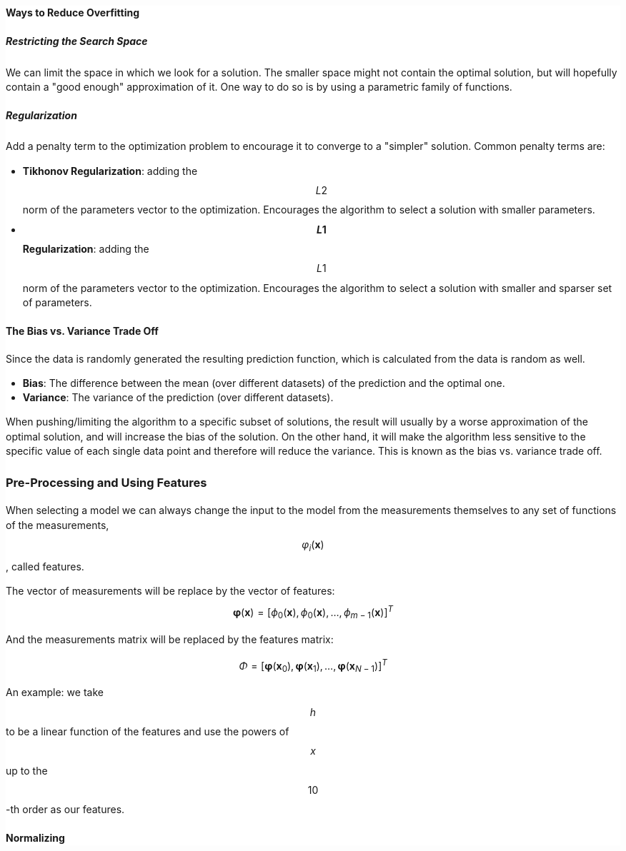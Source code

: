 #### Ways to Reduce Overfitting

##### Restricting the Search Space

We can limit the space in which we look for a solution. The smaller space might not contain the optimal solution, but will hopefully contain a "good enough" approximation of it. One way to do so is by using a parametric family of functions.

##### Regularization

Add a penalty term to the optimization problem to encourage it to converge to a "simpler" solution. Common penalty terms are:

- **Tikhonov Regularization**: adding the $$L2$$ norm of the parameters vector to the optimization. Encourages the algorithm to select a solution with smaller parameters.
- **$$L1$$ Regularization**: adding the $$L1$$ norm of the parameters vector to the optimization. Encourages the algorithm to select a solution with smaller and sparser set of parameters.

#### The Bias vs. Variance Trade Off

Since the data is randomly generated the resulting prediction function, which is calculated from the data is random as well.

- **Bias**: The difference between the mean (over different datasets) of the prediction and the optimal one.
- **Variance**: The variance of the prediction (over different datasets).

When pushing/limiting the algorithm to a specific subset of solutions, the result will usually by a worse approximation of the optimal solution, and will increase the bias of the solution. On the other hand, it will make the algorithm less sensitive to the specific value of each single data point and therefore will reduce the variance. This is known as the bias vs. variance trade off.

### Pre-Processing and Using Features

When selecting a model we can always change the input to the model from the measurements themselves to any set of functions of the measurements, $$\varphi_i\left(\boldsymbol{x}\right)$$, called features.

The vector of measurements will be replace by the vector of features:
$$
\boldsymbol{\varphi}\left(\boldsymbol{x}\right)=\left[\phi_0\left(\boldsymbol{x}\right),\phi_0\left(\boldsymbol{x}\right),\ldots,\phi_{m-1}\left(\boldsymbol{x}\right)\right]^T
$$

And the measurements matrix will be replaced by the features matrix:

$$
\Phi=\left[\boldsymbol{\varphi}\left(\boldsymbol{x}_0\right),\boldsymbol{\varphi}\left(\boldsymbol{x}_1\right),\ldots,\boldsymbol{\varphi}\left(\boldsymbol{x}_{N-1}\right)\right]^T
$$

An example: we take $$h$$ to be a linear function of the features and use the powers of $$x$$ up to the $$10$$-th order as our features.

#### Normalizing
